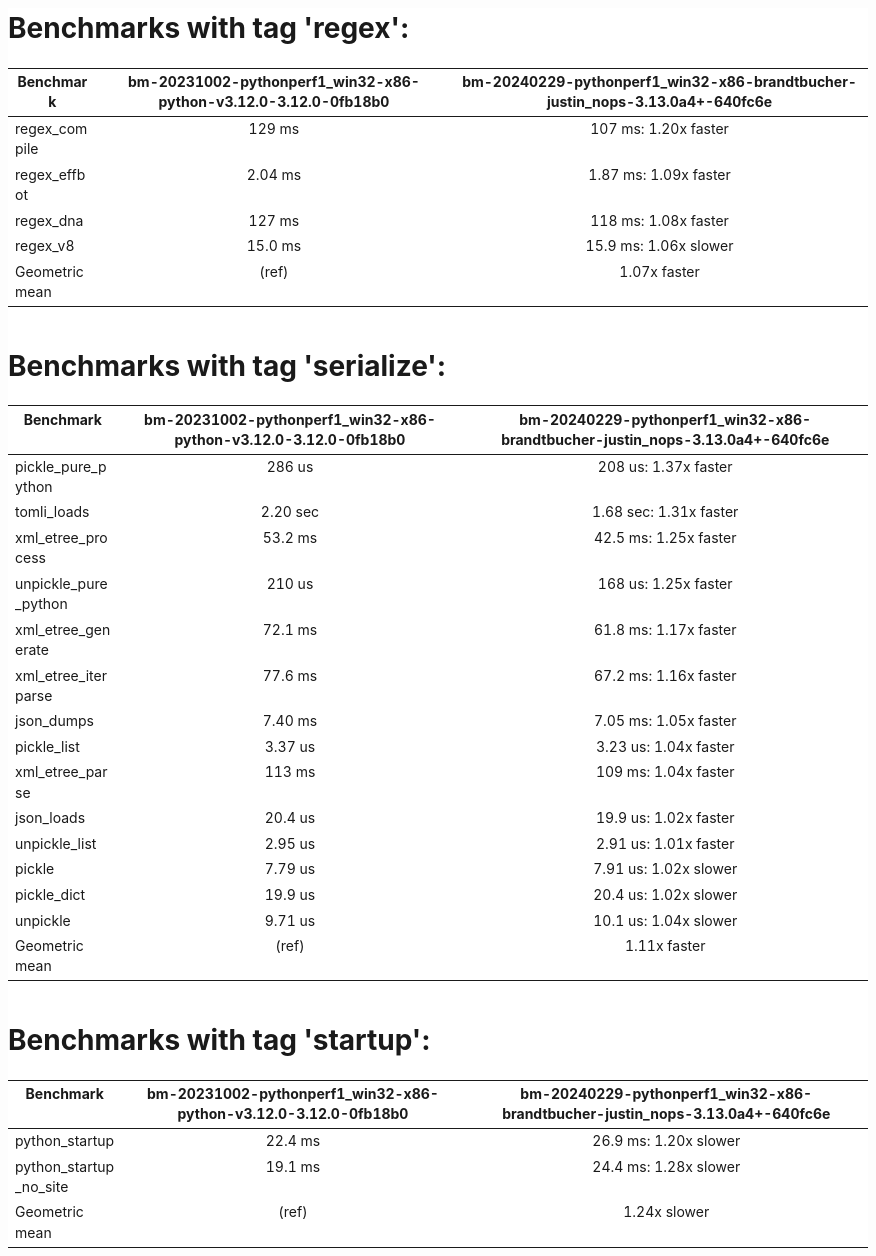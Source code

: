 Benchmarks with tag 'regex':
============================

| Benchmark      | bm-20231002-pythonperf1_win32-x86-python-v3.12.0-3.12.0-0fb18b0 | bm-20240229-pythonperf1_win32-x86-brandtbucher-justin_nops-3.13.0a4+-640fc6e |
|----------------|:---------------------------------------------------------------:|:----------------------------------------------------------------------------:|
| regex_compile  | 129 ms                                                          | 107 ms: 1.20x faster                                                         |
| regex_effbot   | 2.04 ms                                                         | 1.87 ms: 1.09x faster                                                        |
| regex_dna      | 127 ms                                                          | 118 ms: 1.08x faster                                                         |
| regex_v8       | 15.0 ms                                                         | 15.9 ms: 1.06x slower                                                        |
| Geometric mean | (ref)                                                           | 1.07x faster                                                                 |

Benchmarks with tag 'serialize':
================================

| Benchmark            | bm-20231002-pythonperf1_win32-x86-python-v3.12.0-3.12.0-0fb18b0 | bm-20240229-pythonperf1_win32-x86-brandtbucher-justin_nops-3.13.0a4+-640fc6e |
|----------------------|:---------------------------------------------------------------:|:----------------------------------------------------------------------------:|
| pickle_pure_python   | 286 us                                                          | 208 us: 1.37x faster                                                         |
| tomli_loads          | 2.20 sec                                                        | 1.68 sec: 1.31x faster                                                       |
| xml_etree_process    | 53.2 ms                                                         | 42.5 ms: 1.25x faster                                                        |
| unpickle_pure_python | 210 us                                                          | 168 us: 1.25x faster                                                         |
| xml_etree_generate   | 72.1 ms                                                         | 61.8 ms: 1.17x faster                                                        |
| xml_etree_iterparse  | 77.6 ms                                                         | 67.2 ms: 1.16x faster                                                        |
| json_dumps           | 7.40 ms                                                         | 7.05 ms: 1.05x faster                                                        |
| pickle_list          | 3.37 us                                                         | 3.23 us: 1.04x faster                                                        |
| xml_etree_parse      | 113 ms                                                          | 109 ms: 1.04x faster                                                         |
| json_loads           | 20.4 us                                                         | 19.9 us: 1.02x faster                                                        |
| unpickle_list        | 2.95 us                                                         | 2.91 us: 1.01x faster                                                        |
| pickle               | 7.79 us                                                         | 7.91 us: 1.02x slower                                                        |
| pickle_dict          | 19.9 us                                                         | 20.4 us: 1.02x slower                                                        |
| unpickle             | 9.71 us                                                         | 10.1 us: 1.04x slower                                                        |
| Geometric mean       | (ref)                                                           | 1.11x faster                                                                 |

Benchmarks with tag 'startup':
==============================

| Benchmark              | bm-20231002-pythonperf1_win32-x86-python-v3.12.0-3.12.0-0fb18b0 | bm-20240229-pythonperf1_win32-x86-brandtbucher-justin_nops-3.13.0a4+-640fc6e |
|------------------------|:---------------------------------------------------------------:|:----------------------------------------------------------------------------:|
| python_startup         | 22.4 ms                                                         | 26.9 ms: 1.20x slower                                                        |
| python_startup_no_site | 19.1 ms                                                         | 24.4 ms: 1.28x slower                                                        |
| Geometric mean         | (ref)                                                           | 1.24x slower                                                                 |
